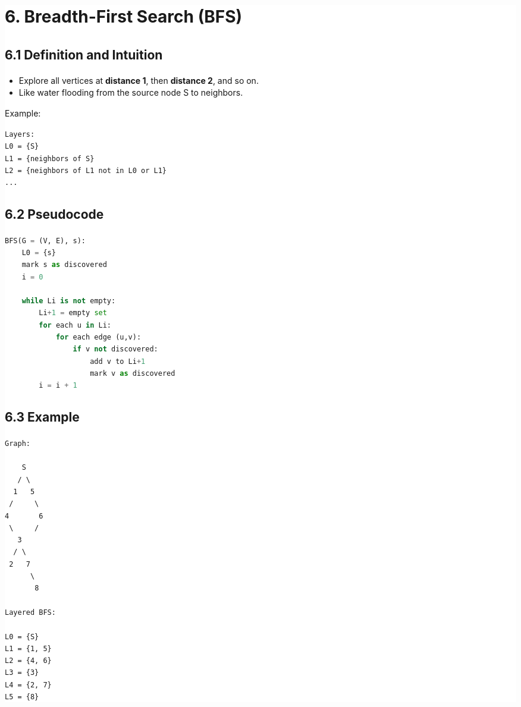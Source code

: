 # 6. Breadth-First Search (BFS)

## 6.1 Definition and Intuition
- Explore all vertices at **distance 1**, then **distance 2**, and so on.
- Like water flooding from the source node S to neighbors.

Example:
```
Layers:
L0 = {S}
L1 = {neighbors of S}
L2 = {neighbors of L1 not in L0 or L1}
...
```

## 6.2 Pseudocode

```python
BFS(G = (V, E), s):
    L0 = {s}
    mark s as discovered
    i = 0

    while Li is not empty:
        Li+1 = empty set
        for each u in Li:
            for each edge (u,v):
                if v not discovered:
                    add v to Li+1
                    mark v as discovered
        i = i + 1
```

## 6.3 Example

```
Graph:

    S
   / \
  1   5
 /     \
4       6
 \     /
   3
  / \
 2   7
      \
       8

Layered BFS:

L0 = {S}
L1 = {1, 5}
L2 = {4, 6}
L3 = {3}
L4 = {2, 7}
L5 = {8}
```
